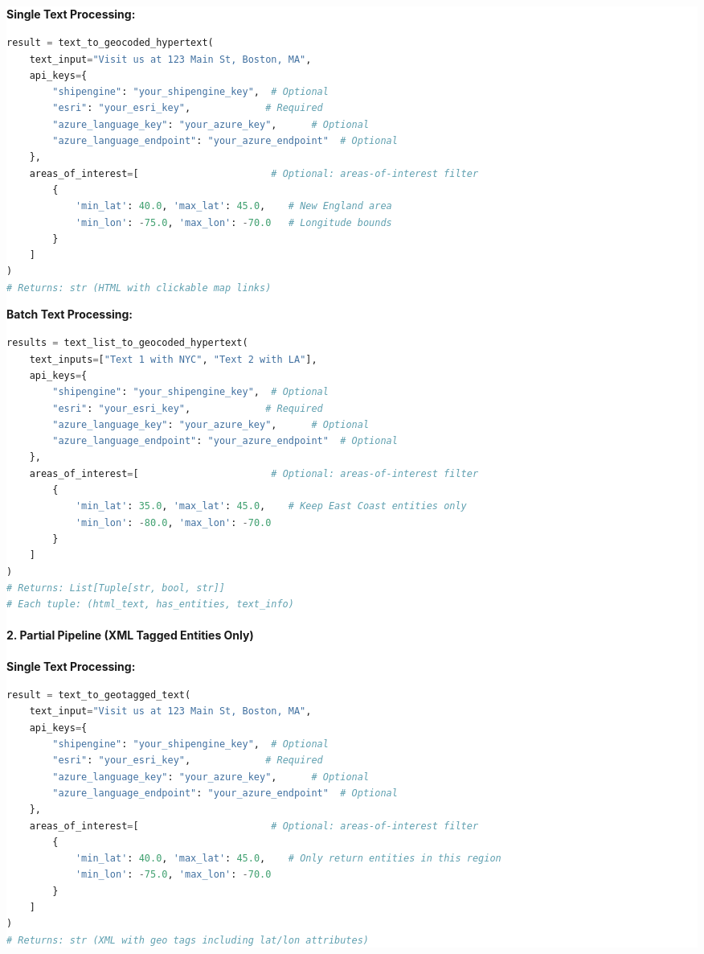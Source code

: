 **Single Text Processing:**
```python
result = text_to_geocoded_hypertext(
    text_input="Visit us at 123 Main St, Boston, MA",
    api_keys={
        "shipengine": "your_shipengine_key",  # Optional
        "esri": "your_esri_key",             # Required
        "azure_language_key": "your_azure_key",      # Optional
        "azure_language_endpoint": "your_azure_endpoint"  # Optional
    },
    areas_of_interest=[                       # Optional: areas-of-interest filter
        {
            'min_lat': 40.0, 'max_lat': 45.0,    # New England area
            'min_lon': -75.0, 'max_lon': -70.0   # Longitude bounds  
        }
    ]
)
# Returns: str (HTML with clickable map links)
```

**Batch Text Processing:**
```python
results = text_list_to_geocoded_hypertext(
    text_inputs=["Text 1 with NYC", "Text 2 with LA"],
    api_keys={
        "shipengine": "your_shipengine_key",  # Optional  
        "esri": "your_esri_key",             # Required
        "azure_language_key": "your_azure_key",      # Optional
        "azure_language_endpoint": "your_azure_endpoint"  # Optional
    },
    areas_of_interest=[                       # Optional: areas-of-interest filter
        {
            'min_lat': 35.0, 'max_lat': 45.0,    # Keep East Coast entities only
            'min_lon': -80.0, 'max_lon': -70.0
        }
    ]
)
# Returns: List[Tuple[str, bool, str]] 
# Each tuple: (html_text, has_entities, text_info)
```

#### 2. Partial Pipeline (XML Tagged Entities Only)

**Single Text Processing:**
```python
result = text_to_geotagged_text(
    text_input="Visit us at 123 Main St, Boston, MA",
    api_keys={
        "shipengine": "your_shipengine_key",  # Optional
        "esri": "your_esri_key",             # Required
        "azure_language_key": "your_azure_key",      # Optional
        "azure_language_endpoint": "your_azure_endpoint"  # Optional
    },
    areas_of_interest=[                       # Optional: areas-of-interest filter
        {
            'min_lat': 40.0, 'max_lat': 45.0,    # Only return entities in this region
            'min_lon': -75.0, 'max_lon': -70.0
        }
    ]
)
# Returns: str (XML with geo tags including lat/lon attributes)
```
